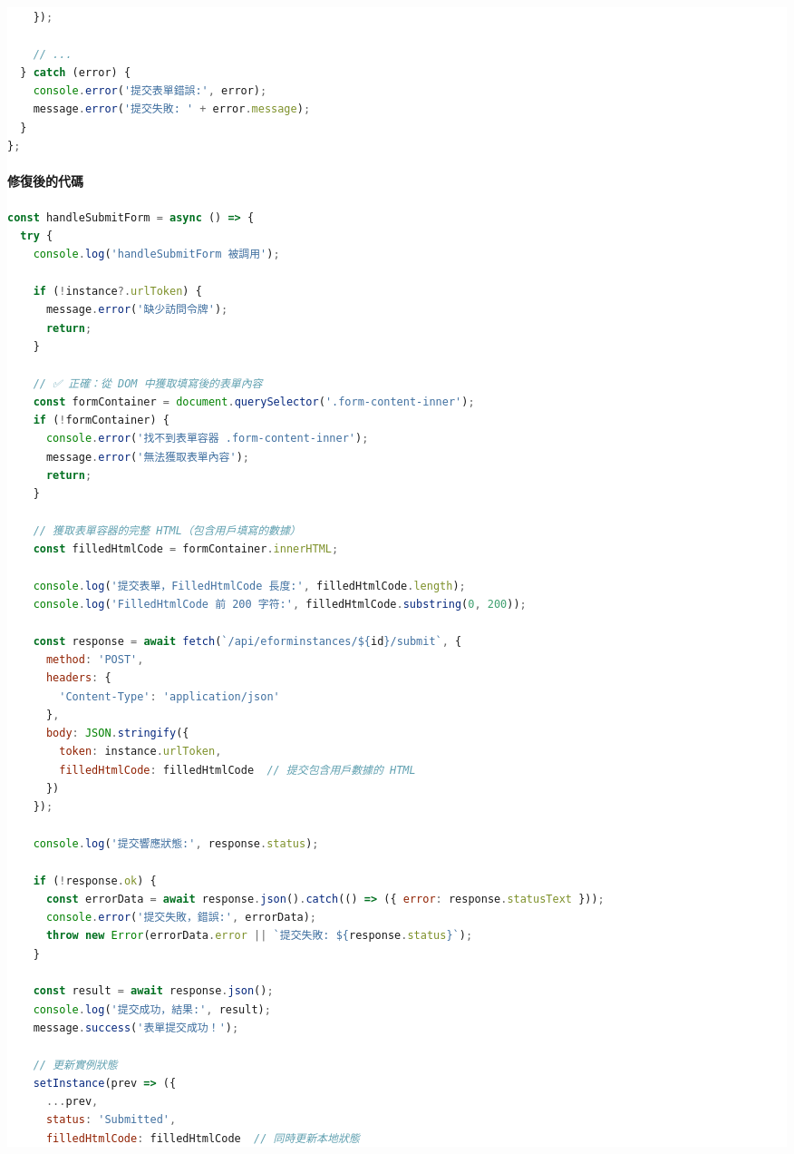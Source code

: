 ```javascript
    });

    // ...
  } catch (error) {
    console.error('提交表單錯誤:', error);
    message.error('提交失敗: ' + error.message);
  }
};
```

#### 修復後的代碼

```javascript
const handleSubmitForm = async () => {
  try {
    console.log('handleSubmitForm 被調用');
    
    if (!instance?.urlToken) {
      message.error('缺少訪問令牌');
      return;
    }

    // ✅ 正確：從 DOM 中獲取填寫後的表單內容
    const formContainer = document.querySelector('.form-content-inner');
    if (!formContainer) {
      console.error('找不到表單容器 .form-content-inner');
      message.error('無法獲取表單內容');
      return;
    }

    // 獲取表單容器的完整 HTML（包含用戶填寫的數據）
    const filledHtmlCode = formContainer.innerHTML;
    
    console.log('提交表單，FilledHtmlCode 長度:', filledHtmlCode.length);
    console.log('FilledHtmlCode 前 200 字符:', filledHtmlCode.substring(0, 200));
    
    const response = await fetch(`/api/eforminstances/${id}/submit`, {
      method: 'POST',
      headers: {
        'Content-Type': 'application/json'
      },
      body: JSON.stringify({
        token: instance.urlToken,
        filledHtmlCode: filledHtmlCode  // 提交包含用戶數據的 HTML
      })
    });

    console.log('提交響應狀態:', response.status);

    if (!response.ok) {
      const errorData = await response.json().catch(() => ({ error: response.statusText }));
      console.error('提交失敗，錯誤:', errorData);
      throw new Error(errorData.error || `提交失敗: ${response.status}`);
    }

    const result = await response.json();
    console.log('提交成功，結果:', result);
    message.success('表單提交成功！');
    
    // 更新實例狀態
    setInstance(prev => ({
      ...prev,
      status: 'Submitted',
      filledHtmlCode: filledHtmlCode  // 同時更新本地狀態
```